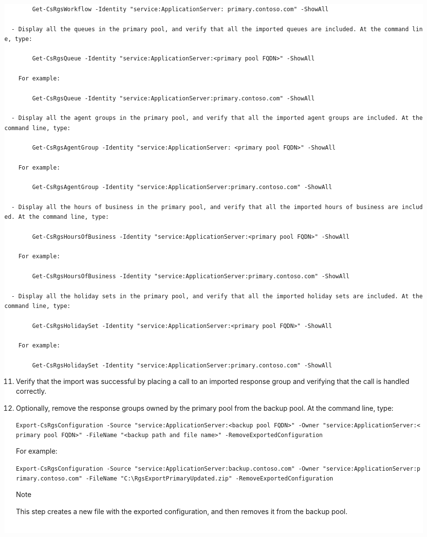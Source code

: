             Get-CsRgsWorkflow -Identity "service:ApplicationServer: primary.contoso.com" -ShowAll
    
      - Display all the queues in the primary pool, and verify that all the imported queues are included. At the command line, type:
        
            Get-CsRgsQueue -Identity "service:ApplicationServer:<primary pool FQDN>" -ShowAll
        
        For example:
        
            Get-CsRgsQueue -Identity "service:ApplicationServer:primary.contoso.com" -ShowAll
    
      - Display all the agent groups in the primary pool, and verify that all the imported agent groups are included. At the command line, type:
        
            Get-CsRgsAgentGroup -Identity "service:ApplicationServer: <primary pool FQDN>" -ShowAll
        
        For example:
        
            Get-CsRgsAgentGroup -Identity "service:ApplicationServer:primary.contoso.com" -ShowAll
    
      - Display all the hours of business in the primary pool, and verify that all the imported hours of business are included. At the command line, type:
        
            Get-CsRgsHoursOfBusiness -Identity "service:ApplicationServer:<primary pool FQDN>" -ShowAll
        
        For example:
        
            Get-CsRgsHoursOfBusiness -Identity "service:ApplicationServer:primary.contoso.com" -ShowAll
    
      - Display all the holiday sets in the primary pool, and verify that all the imported holiday sets are included. At the command line, type:
        
            Get-CsRgsHolidaySet -Identity "service:ApplicationServer:<primary pool FQDN>" -ShowAll
        
        For example:
        
            Get-CsRgsHolidaySet -Identity "service:ApplicationServer:primary.contoso.com" -ShowAll

11. Verify that the import was successful by placing a call to an imported response group and verifying that the call is handled correctly.

12. Optionally, remove the response groups owned by the primary pool from the backup pool. At the command line, type:
    
        Export-CsRgsConfiguration -Source "service:ApplicationServer:<backup pool FQDN>" -Owner "service:ApplicationServer:<primary pool FQDN>" -FileName "<backup path and file name>" -RemoveExportedConfiguration
    
    For example:
    
        Export-CsRgsConfiguration -Source "service:ApplicationServer:backup.contoso.com" -Owner "service:ApplicationServer:primary.contoso.com" -FileName "C:\RgsExportPrimaryUpdated.zip" -RemoveExportedConfiguration
    
    <div>
    

    > [!NOTE]  
    > This step creates a new file with the exported configuration, and then removes it from the backup pool.

    
    </div>

</div>

</div>

<span> </span>

</div>

</div>

</div>

